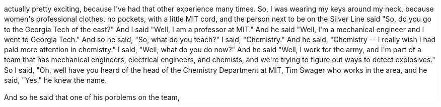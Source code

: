  <span m='279010'>actually</span> <span m='279450'>pretty</span> <span m='279770'>exciting,</span>
  <span m='280340'>because</span> <span m='280500'>I've</span> <span m='280630'>had</span>
  <span m='280900'>that</span> <span m='281100'>other</span> <span m='281310'>experience</span>
  <span m='281810'>many</span> <span m='282020'>times.</span> <span m='282690'>So,</span>
  <span m='283750'>I</span> <span m='283950'>was</span> <span m='284490'>wearing</span>
  <span m='285020'>my</span> <span m='285380'>keys</span> <span m='285790'>around</span>
  <span m='286090'>my</span> <span m='286210'>neck,</span> <span m='286560'>because</span>
  <span m='287170'>women's</span> <span m='287540'>professional</span> <span m='288070'>clothes,</span>
  <span m='288460'>no</span> <span m='288600'>pockets,</span> <span m='289420'>with</span>
  <span m='289630'>a</span> <span m='289680'>little</span> <span m='289940'>MIT</span>
  <span m='290140'>cord,</span> <span m='292530'>and</span> <span m='293020'>the</span>
  <span m='293150'>person</span> <span m='293470'>next</span> <span m='293690'>to</span>
  <span m='293760'>be</span> <span m='293830'>on</span> <span m='293930'>the</span>
  <span m='294000'>Silver</span> <span m='294310'>Line</span> <span m='294750'>said</span>
  <span m='295600'>"So,</span> <span m='296500'>do</span> <span m='296610'>you</span>
  <span m='296740'>go</span> <span m='297010'>to</span> <span m='297260'>the</span>
  <span m='297460'>Georgia</span> <span m='297900'>Tech</span> <span m='298250'>of</span>
  <span m='298440'>the</span> <span m='298590'>east?"</span> <span m='300240'>And</span>
  <span m='303610'>I</span> <span m='303810'>said</span> <span m='304220'>"Well,</span>
  <span m='304850'>I</span> <span m='305040'>am</span> <span m='305210'>a</span> <span
  m='305330'>professor</span> <span m='306060'>at</span> <span m='306280'>MIT."</span>
  <span m='306860'>And</span> <span m='306960'>he</span> <span m='307070'>said</span>
  <span m='307390'>"Well,</span> <span m='308510'>I'm</span> <span m='308740'>a</span>
  <span m='309790'>mechanical</span> <span m='310350'>engineer</span> <span m='310870'>and</span>
  <span m='311090'>I</span> <span m='311410'>went</span> <span m='311650'>to</span>
  <span m='312020'>Georgia</span> <span m='312310'>Tech."</span> <span m='314410'>And</span>
  <span m='314780'>so</span> <span m='315030'>he</span> <span m='315130'>said,</span>
  <span m='315410'>"So,</span> <span m='315620'>what</span> <span m='315950'>do</span>
  <span m='316030'>you</span> <span m='316150'>teach?"</span> <span m='316520'>I said,</span>
  <span m='316640'>"Chemistry."</span> <span m='317250'>And</span> <span m='317350'>he</span>
  <span m='317490'>said,</span> <span m='317830'>"Chemistry</span> <span m='318250'>--</span>
  <span m='319170'>I</span> <span m='319290'>really</span> <span m='319900'>wish</span>
  <span m='320420'>I</span> <span m='320540'>had</span> <span m='320750'>paid</span>
  <span m='321140'>more</span> <span m='321600'>attention</span> <span m='322550'>in</span>
  <span m='322700'>chemistry."</span> <span m='324780'>I</span> <span m='324890'>said,</span>
  <span m='325090'>"Well,</span> <span m='325200'>what</span> <span m='325320'>do</span>
  <span m='325390'>you</span> <span m='325500'>do</span> <span m='325700'>now?"</span>
  <span m='326030'>And</span> <span m='326120'>he</span> <span m='326180'>said</span>
  <span m='326390'>"Well,</span> <span m='326500'>I</span> <span m='326570'>work</span>
  <span m='326840'>for</span> <span m='326990'>the</span> <span m='327130'>army,</span>
  <span m='327910'>and</span> <span m='328180'>I'm</span> <span m='328310'>part</span>
  <span m='328610'>of</span> <span m='328690'>a</span> <span m='328830'>team</span>
  <span m='329380'>that</span> <span m='329540'>has</span> <span m='329840'>mechanical</span>
  <span m='330350'>engineers,</span> <span m='330870'>electrical</span> <span m='331440'>engineers,</span>
  <span m='332020'>and</span> <span m='332230'>chemists,</span> <span m='332920'>and</span>
  <span m='333180'>we're</span> <span m='333300'>trying</span> <span m='333660'>to</span>
  <span m='333760'>figure</span> <span m='334040'>out</span> <span m='334240'>ways</span>
  <span m='334580'>to</span> <span m='334710'>detect</span> <span m='335250'>explosives."</span>
  <span m='336780'>So</span> <span m='336950'>I</span> <span m='337000'>said,</span>
  <span m='337210'>"Oh,</span> <span m='337320'>well</span> <span m='337580'>have</span>
  <span m='337730'>you</span> <span m='337820'>heard</span> <span m='338010'>of</span>
  <span m='338090'>the</span> <span m='338200'>head</span> <span m='338286'>of</span>
  <span m='338372'>the</span> <span m='338520'>Chemistry</span> <span m='338910'>Department</span>
  <span m='339340'>at</span> <span m='339440'>MIT,</span> <span m='339530'>Tim</span>
  <span m='339650'>Swager</span> <span m='340560'>who</span> <span m='340680'>works</span>
  <span m='340940'>in</span> <span m='341030'>the</span> <span m='341110'>area,</span>
  <span m='341430'>and</span> <span m='341490'>he</span> <span m='341550'>said,</span>
  <span m='341730'>"Yes,"</span> <span m='342030'>he</span> <span m='342570'>knew</span>
  <span m='342680'>the</span> <span m='342810'>name.</span> </p><p><span m='343890'>And</span>
  <span m='344750'>so</span> <span m='344890'>he</span> <span m='344980'>said</span>
  <span m='345180'>that</span> <span m='345290'>one</span> <span m='345490'>of</span>
  <span m='345600'>his</span> <span m='345770'>porblems on the</span> <span m='346110'>team,</span>